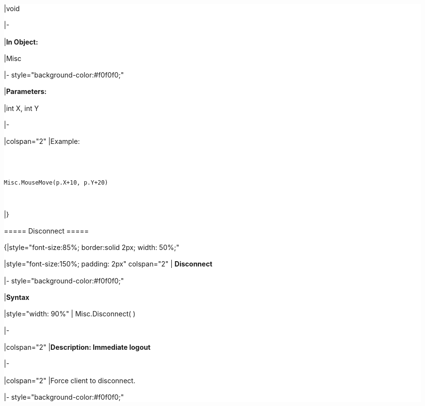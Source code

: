 |void

|-

|**In Object:**

|Misc

|- style="background-color:#f0f0f0;"

|**Parameters:**

|int X, int Y

|-

|colspan="2" |Example:

<code>

Misc.MouseMove(p.X+10, p.Y+20)

</code>

|}



===== Disconnect =====



{|style="font-size:85%; border:solid 2px; width: 50%;"

|style="font-size:150%;  padding: 2px" colspan="2" | **Disconnect**

|- style="background-color:#f0f0f0;"

|**Syntax**

|style="width: 90%" | Misc.Disconnect( )

|-

|colspan="2" |**Description: Immediate logout**

|-

|colspan="2" |Force client to disconnect.

|- style="background-color:#f0f0f0;"
